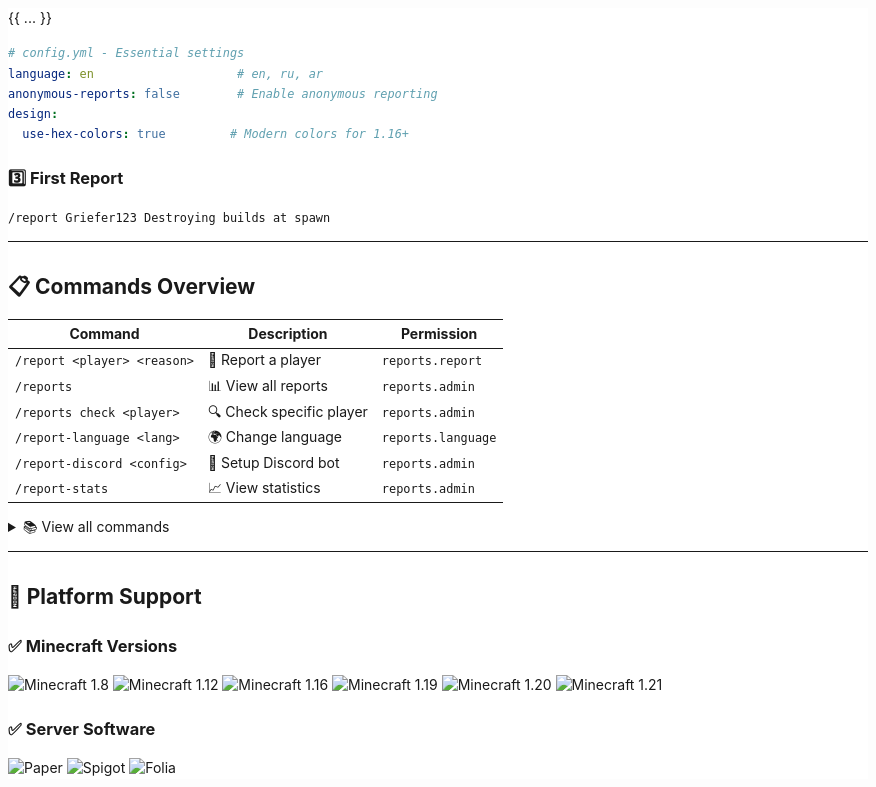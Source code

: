 {{ ... }}
```yaml
# config.yml - Essential settings
language: en                    # en, ru, ar
anonymous-reports: false        # Enable anonymous reporting
design:
  use-hex-colors: true         # Modern colors for 1.16+
```

### 3️⃣ First Report
```bash
/report Griefer123 Destroying builds at spawn
```

---

## 📋 Commands Overview

| Command | Description | Permission |
|---------|-------------|------------|
| `/report <player> <reason>` | 📝 Report a player | `reports.report` |
| `/reports` | 📊 View all reports | `reports.admin` |
| `/reports check <player>` | 🔍 Check specific player | `reports.admin` |
| `/report-language <lang>` | 🌍 Change language | `reports.language` |
| `/report-discord <config>` | 🤖 Setup Discord bot | `reports.admin` |
| `/report-stats` | 📈 View statistics | `reports.admin` |

<details><summary>📚 View all commands</summary></details>

---

## 🎯 Platform Support

### ✅ **Minecraft Versions**
![Minecraft 1.8](https://img.shields.io/badge/1.8-✅-green.svg)
![Minecraft 1.12](https://img.shields.io/badge/1.12-✅-green.svg)
![Minecraft 1.16](https://img.shields.io/badge/1.16-✅-green.svg)
![Minecraft 1.19](https://img.shields.io/badge/1.19-✅-green.svg)
![Minecraft 1.20](https://img.shields.io/badge/1.20-✅-green.svg)
![Minecraft 1.21](https://img.shields.io/badge/1.21-✅-green.svg)
### ✅ **Server Software**
![Paper](https://img.shields.io/badge/Paper-✅-green.svg)
![Spigot](https://img.shields.io/badge/Spigot-✅-green.svg)
![Folia](https://img.shields.io/badge/Folia-✅-green.svg)
